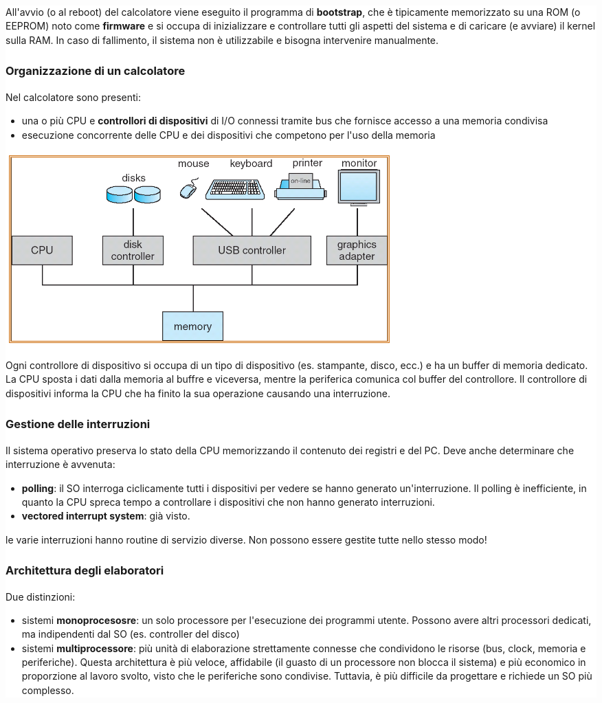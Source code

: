 All'avvio (o al reboot) del calcolatore viene eseguito il programma di **bootstrap**, che è tipicamente memorizzato su una ROM (o EEPROM) noto come **firmware** e si occupa di inizializzare e controllare tutti gli aspetti del sistema e di caricare (e avviare) il kernel sulla RAM. In caso di fallimento, il sistema non è utilizzabile e bisogna intervenire manualmente.

### Organizzazione di un calcolatore

Nel calcolatore sono presenti:
+ una o più CPU e **controllori di dispositivi** di I/O connessi tramite bus che fornisce accesso a una memoria condivisa
+ esecuzione concorrente delle CPU e dei dispositivi che competono per l'uso della memoria

![memory-cicles](images/memory-cicles.png)

Ogni controllore di dispositivo si occupa di un tipo di dispositivo (es. stampante, disco, ecc.) e ha un buffer di memoria dedicato. La CPU sposta i dati dalla memoria al buffre e viceversa, mentre la periferica comunica col buffer del controllore. Il controllore di dispositivi informa la CPU che ha finito la sua operazione causando una interruzione.

### Gestione delle interruzioni

Il sistema operativo preserva lo stato della CPU memorizzando il contenuto dei registri e del PC. Deve anche determinare che interruzione è avvenuta:

+ **polling**: il SO interroga ciclicamente tutti i dispositivi per vedere se hanno generato un'interruzione. Il polling è inefficiente, in quanto la CPU spreca tempo a controllare i dispositivi che non hanno generato interruzioni.
+ **vectored interrupt system**: già visto.

le varie interruzioni hanno routine di servizio diverse. Non possono essere gestite tutte nello stesso modo!

### Architettura degli elaboratori

Due distinzioni:

+ sistemi **monoprocesosre**: un solo processore per l'esecuzione dei programmi utente. Possono avere altri processori dedicati, ma indipendenti dal SO (es. controller del disco)
+ sistemi **multiprocessore**: più unità di elaborazione strettamente connesse che condividono le risorse (bus, clock, memoria e periferiche). Questa architettura è più veloce, affidabile (il guasto di un processore non blocca il sistema) e più economico in proporzione al lavoro svolto, visto che le periferiche sono condivise. Tuttavia, è più difficile da progettare e richiede un SO più complesso.
